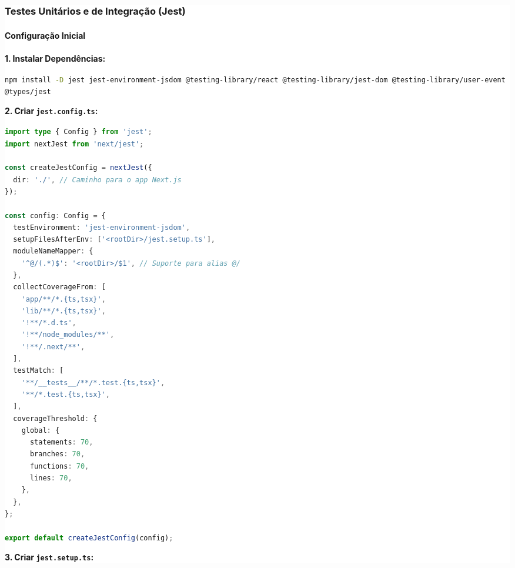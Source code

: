 
### Testes Unitários e de Integração (Jest)

#### **Configuração Inicial**

**1. Instalar Dependências:**

```bash
npm install -D jest jest-environment-jsdom @testing-library/react @testing-library/jest-dom @testing-library/user-event @types/jest
```

**2. Criar `jest.config.ts`:**

```typescript
import type { Config } from 'jest';
import nextJest from 'next/jest';

const createJestConfig = nextJest({
  dir: './', // Caminho para o app Next.js
});

const config: Config = {
  testEnvironment: 'jest-environment-jsdom',
  setupFilesAfterEnv: ['<rootDir>/jest.setup.ts'],
  moduleNameMapper: {
    '^@/(.*)$': '<rootDir>/$1', // Suporte para alias @/
  },
  collectCoverageFrom: [
    'app/**/*.{ts,tsx}',
    'lib/**/*.{ts,tsx}',
    '!**/*.d.ts',
    '!**/node_modules/**',
    '!**/.next/**',
  ],
  testMatch: [
    '**/__tests__/**/*.test.{ts,tsx}',
    '**/*.test.{ts,tsx}',
  ],
  coverageThreshold: {
    global: {
      statements: 70,
      branches: 70,
      functions: 70,
      lines: 70,
    },
  },
};

export default createJestConfig(config);
```

**3. Criar `jest.setup.ts`:**
